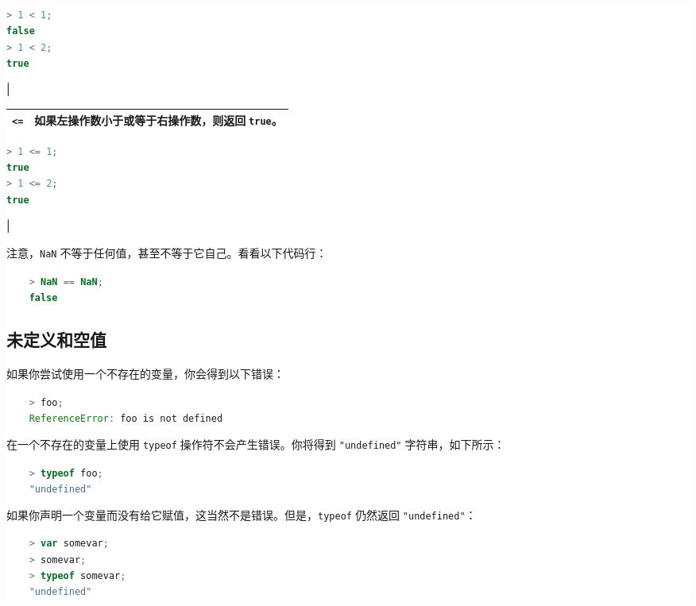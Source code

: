 ```js
> 1 < 1;   
false   
> 1 < 2;   
true   

```

|

| `<=` | 如果左操作数小于或等于右操作数，则返回 `true`。 |
| --- | --- |

```js
> 1 <= 1;   
true   
> 1 <= 2;   
true   

```

|

注意，`NaN` 不等于任何值，甚至不等于它自己。看看以下代码行：

```js
    > NaN == NaN; 
    false 

```

## 未定义和空值

如果你尝试使用一个不存在的变量，你会得到以下错误：

```js
    > foo; 
    ReferenceError: foo is not defined 

```

在一个不存在的变量上使用 `typeof` 操作符不会产生错误。你将得到 `"undefined"` 字符串，如下所示：

```js
    > typeof foo; 
    "undefined" 

```

如果你声明一个变量而没有给它赋值，这当然不是错误。但是，`typeof` 仍然返回 `"undefined"`：

```js
    > var somevar; 
    > somevar; 
    > typeof somevar; 
    "undefined" 

```
